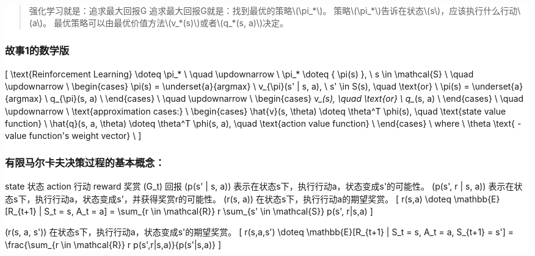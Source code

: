 
<blockquote>强化学习就是：追求最大回报G
追求最大回报G就是：找到最优的策略\(\pi_*\)。
策略\(\pi_*\)告诉在状态\(s\)，应该执行什么行动\(a\)。
最优策略可以由最优价值方法\(v_*(s)\)或者\(q_*(s, a)\)决定。</blockquote>




### 故事1的数学版


\[
\text{Reinforcement Learning} \doteq \pi_* \\
\quad \updownarrow \\
\pi_* \doteq \{ \pi(s) \}, \ s \in \mathcal{S} \\
\quad \updownarrow \\
\begin{cases}
\pi(s) = \underset{a}{argmax} \ v_{\pi}(s' | s, a), \ s' \in S(s), \quad \text{or} \\
\pi(s) = \underset{a}{argmax} \ q_{\pi}(s, a) \\
\end{cases} \\
\quad \updownarrow \\
\begin{cases}
v_*(s), \quad \text{or} \\
q_*(s, a) \\
\end{cases} \\
\quad \updownarrow \\
\text{approximation cases:} \\
\begin{cases}
\hat{v}(s, \theta) \doteq \theta^T \phi(s), \quad \text{state value function} \\
\hat{q}(s, a, \theta) \doteq \theta^T \phi(s, a), \quad \text{action value function} \\
\end{cases} \\
where \\
\theta \text{ - value function's weight vector} \\
\]


### 有限马尔卡夫决策过程的基本概念：


state 状态
action 行动
reward 奖赏
\(G_t\) 回报
\(p(s' | s, a)\) 表示在状态s下，执行行动a，状态变成s'的可能性。
\(p(s', r | s, a)\) 表示在状态s下，执行行动a，状态变成s'，并获得奖赏r的可能性。
\(r(s, a)\) 在状态s下，执行行动a的期望奖赏。
\[
r(s,a) \doteq \mathbb{E}[R_{t+1} | S_t = s, A_t = a] = \sum_{r \in \mathcal{R}} r \sum_{s' \in \mathcal{S}} p(s', r|s,a)
\]

\(r(s, a, s')\) 在状态s下，执行行动a，状态变成s'的期望奖赏。
\[
r(s,a,s') \doteq \mathbb{E}[R_{t+1} | S_t = s, A_t = a, S_{t+1} = s'] = \frac{\sum_{r \in \mathcal{R}} r p(s',r|s,a)}{p(s'|s,a)}
\]
